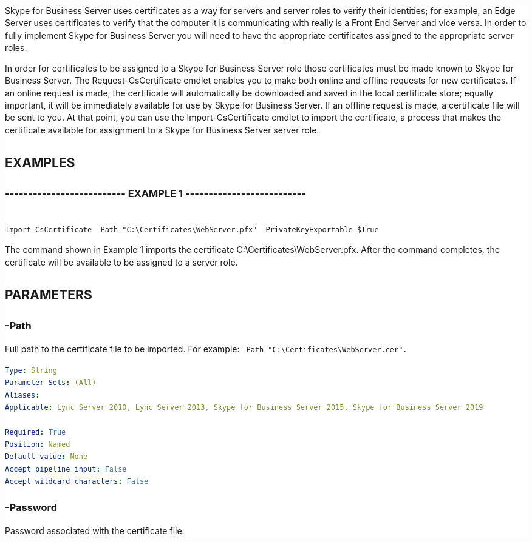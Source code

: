 Skype for Business Server uses certificates as a way for servers and server roles to verify their identities; for example, an Edge Server uses certificates to verify that the computer it is communicating with really is a Front End Server and vice versa.
In order to fully implement Skype for Business Server you will need to have the appropriate certificates assigned to the appropriate server roles.

In order for certificates to be assigned to a Skype for Business Server role those certificates must be made known to Skype for Business Server.
The Request-CsCertificate cmdlet enables you to make both online and offline requests for new certificates.
If an online request is made, the certificate will automatically be downloaded and saved in the local certificate store; equally important, it will be immediately available for use by Skype for Business Server.
If an offline request is made, a certificate file will be sent to you.
At that point, you can use the Import-CsCertificate cmdlet to import the certificate, a process that makes the certificate available for assignment to a Skype for Business Server server role.



## EXAMPLES

### -------------------------- EXAMPLE 1 -------------------------- 
```

Import-CsCertificate -Path "C:\Certificates\WebServer.pfx" -PrivateKeyExportable $True
```

The command shown in Example 1 imports the certificate C:\Certificates\WebServer.pfx.
After the command completes, the certificate will be available to be assigned to a server role.


## PARAMETERS

### -Path
Full path to the certificate file to be imported.
For example: `-Path "C:\Certificates\WebServer.cer".`

```yaml
Type: String
Parameter Sets: (All)
Aliases: 
Applicable: Lync Server 2010, Lync Server 2013, Skype for Business Server 2015, Skype for Business Server 2019

Required: True
Position: Named
Default value: None
Accept pipeline input: False
Accept wildcard characters: False
```

### -Password
Password associated with the certificate file.
